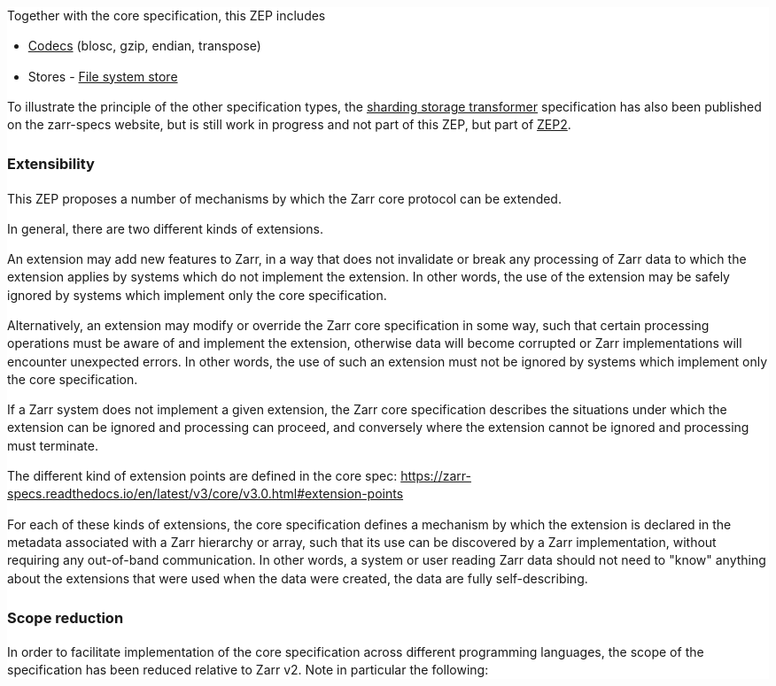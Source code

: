 Together with the core specification, this ZEP includes

* [Codecs](https://zarr-specs.readthedocs.io/en/latest/v3/codecs.html)
  (blosc, gzip, endian, transpose)

* Stores - [File system
  store](https://zarr-specs.readthedocs.io/en/latest/v3/stores/filesystem/v1.0.html)


To illustrate the principle of the other specification types, the
[sharding storage transformer](https://zarr-specs.readthedocs.io/en/latest/v3/array-storage-transformers/sharding/v1.0.html)
specification has also been published on the zarr-specs website, but is still
work in progress and not part of this ZEP, but part of
[ZEP2](https://zarr.dev/zeps/draft/ZEP0002.html).


### Extensibility

This ZEP proposes a number of mechanisms by which the Zarr core
protocol can be extended.

In general, there are two different kinds of extensions.

An extension may add new features to Zarr, in a way that does not
invalidate or break any processing of Zarr data to which the extension
applies by systems which do not implement the extension. In other
words, the use of the extension may be safely ignored by systems which
implement only the core specification.

Alternatively, an extension may modify or override the Zarr core
specification in some way, such that certain processing operations
must be aware of and implement the extension, otherwise data will
become corrupted or Zarr implementations will encounter unexpected
errors. In other words, the use of such an extension must not be
ignored by systems which implement only the core specification.

If a Zarr system does not implement a given extension, the Zarr core
specification describes the situations under which the extension can
be ignored and processing can proceed, and conversely where the
extension cannot be ignored and processing must terminate.

The different kind of extension points are defined in the core spec:
<https://zarr-specs.readthedocs.io/en/latest/v3/core/v3.0.html#extension-points>

For each of these kinds of extensions, the core specification defines
a mechanism by which the extension is declared in the metadata
associated with a Zarr hierarchy or array, such that its use can be
discovered by a Zarr implementation, without requiring any out-of-band
communication. In other words, a system or user reading Zarr data
should not need to "know" anything about the extensions that were used
when the data were created, the data are fully self-describing.


### Scope reduction

In order to facilitate implementation of the core specification across
different programming languages, the scope of the specification has
been reduced relative to Zarr v2. Note in particular the following:
